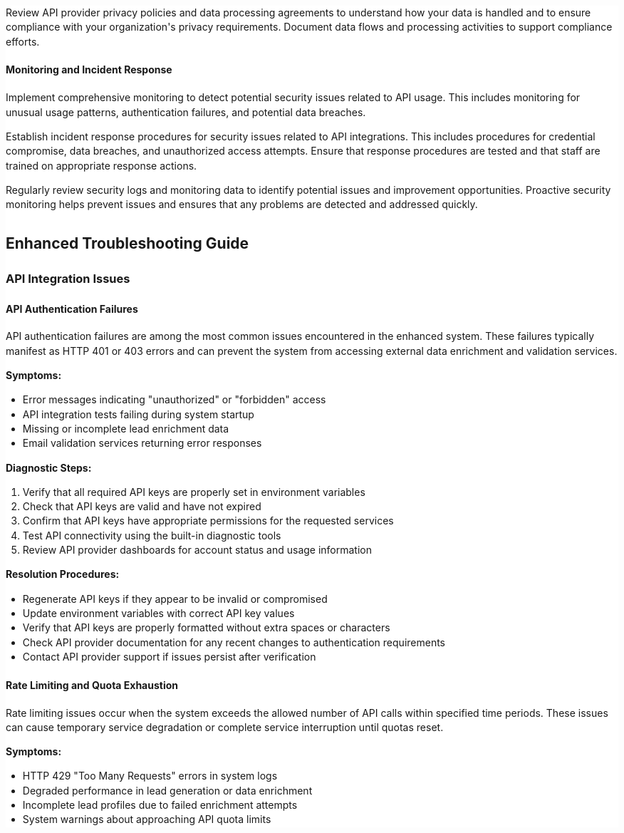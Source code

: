 Review API provider privacy policies and data processing agreements to understand how your data is handled and to ensure compliance with your organization's privacy requirements. Document data flows and processing activities to support compliance efforts.

#### Monitoring and Incident Response

Implement comprehensive monitoring to detect potential security issues related to API usage. This includes monitoring for unusual usage patterns, authentication failures, and potential data breaches.

Establish incident response procedures for security issues related to API integrations. This includes procedures for credential compromise, data breaches, and unauthorized access attempts. Ensure that response procedures are tested and that staff are trained on appropriate response actions.

Regularly review security logs and monitoring data to identify potential issues and improvement opportunities. Proactive security monitoring helps prevent issues and ensures that any problems are detected and addressed quickly.


## Enhanced Troubleshooting Guide

### API Integration Issues

#### API Authentication Failures

API authentication failures are among the most common issues encountered in the enhanced system. These failures typically manifest as HTTP 401 or 403 errors and can prevent the system from accessing external data enrichment and validation services.

**Symptoms:**
- Error messages indicating "unauthorized" or "forbidden" access
- API integration tests failing during system startup
- Missing or incomplete lead enrichment data
- Email validation services returning error responses

**Diagnostic Steps:**
1. Verify that all required API keys are properly set in environment variables
2. Check that API keys are valid and have not expired
3. Confirm that API keys have appropriate permissions for the requested services
4. Test API connectivity using the built-in diagnostic tools
5. Review API provider dashboards for account status and usage information

**Resolution Procedures:**
- Regenerate API keys if they appear to be invalid or compromised
- Update environment variables with correct API key values
- Verify that API keys are properly formatted without extra spaces or characters
- Check API provider documentation for any recent changes to authentication requirements
- Contact API provider support if issues persist after verification

#### Rate Limiting and Quota Exhaustion

Rate limiting issues occur when the system exceeds the allowed number of API calls within specified time periods. These issues can cause temporary service degradation or complete service interruption until quotas reset.

**Symptoms:**
- HTTP 429 "Too Many Requests" errors in system logs
- Degraded performance in lead generation or data enrichment
- Incomplete lead profiles due to failed enrichment attempts
- System warnings about approaching API quota limits
